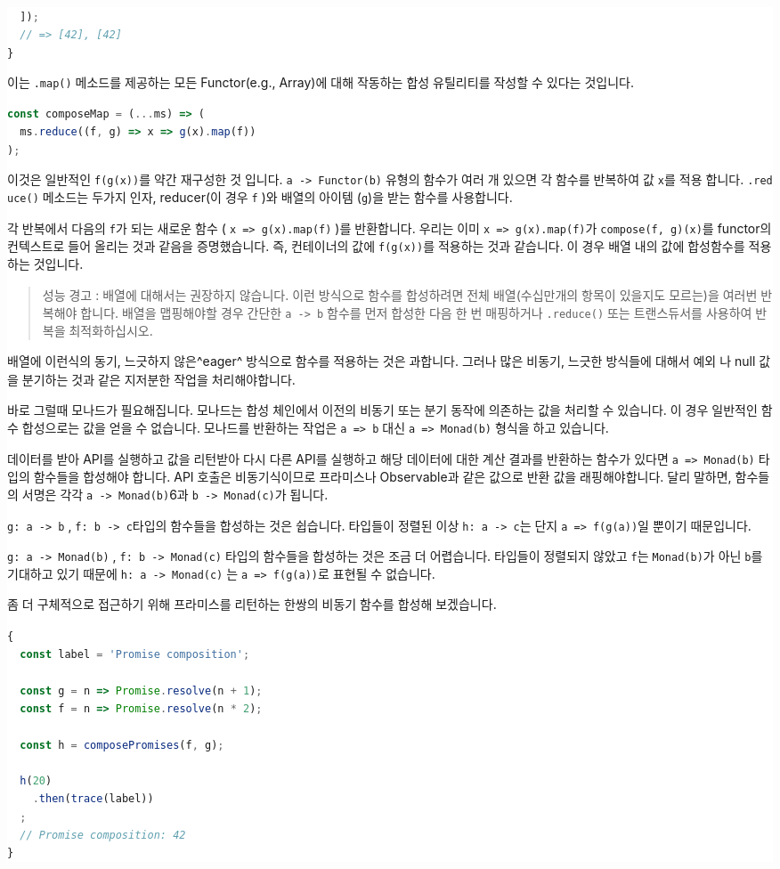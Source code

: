 ```javascript
  ]);  
  // => [42], [42]  
}
```

이는  `.map()`  메소드를 제공하는 모든 Functor(e.g., Array)에 대해 작동하는 합성 유틸리티를 작성할 수 있다는 것입니다.

```javascript
const composeMap = (...ms) => (  
  ms.reduce((f, g) => x => g(x).map(f))  
);
```

이것은 일반적인  `f(g(x))`를 약간 재구성한 것 입니다.  `a -> Functor(b)`  유형의 함수가 여러 개 있으면 각 함수를 반복하여 값  `x`를 적용  합니다. `.reduce()`  메소드는 두가지 인자, reducer(이 경우  `f`  )와 배열의 아이템 (`g`)을 받는 함수를 사용합니다.

각 반복에서 다음의  `f`가 되는 새로운 함수  ( `x => g(x).map(f)` )를 반환합니다.  우리는 이미  `x => g(x).map(f)`가  `compose(f, g)(x)`를 functor의 컨텍스트로 들어 올리는 것과 같음을 증명했습니다.  즉, 컨테이너의 값에  `f(g(x))`를 적용하는 것과 같습니다. 이 경우 배열 내의 값에 합성함수를 적용하는 것입니다.

> 성능 경고 : 배열에 대해서는 권장하지 않습니다.  이런 방식으로 함수를 합성하려면 전체 배열(수십만개의 항목이 있을지도 모르는)을 여러번 반복해야 합니다.  배열을 맵핑해야할 경우 간단한  `a -> b`  함수를 먼저 합성한 다음 한 번 매핑하거나  `.reduce()`  또는 트랜스듀서를 사용하여 반복을 최적화하십시오.

배열에 이런식의 동기, 느긋하지 않은^eager^ 방식으로 함수를 적용하는 것은 과합니다.  그러나 많은 비동기, 느긋한 방식들에 대해서 예외 나 null 값을 분기하는 것과 같은 지저분한 작업을 처리해야합니다.

바로 그럴때 모나드가 필요해집니다. 모나드는 합성 체인에서 이전의 비동기 또는 분기 동작에 의존하는 값을 처리할 수 있습니다.  이 경우 일반적인 함수 합성으로는 값을 얻을 수 없습니다.  모나드를 반환하는 작업은  `a => b` 대신  `a => Monad(b)`  형식을 하고 있습니다.

데이터를 받아 API를 실행하고 값을 리턴받아 다시 다른 API를 실행하고 해당 데이터에 대한 계산 결과를 반환하는 함수가 있다면 `a => Monad(b)`  타입의 함수들을 합성해야 합니다.  API 호출은 비동기식이므로 프라미스나 Observable과 같은 값으로 반환 값을 래핑해야합니다.  달리 말하면, 함수들의 서명은 각각  `a -> Monad(b)`6과  `b -> Monad(c)`가 됩니다.

`g: a -> b`  ,  `f: b -> c`타입의 함수들을 합성하는 것은 쉽습니다. 타입들이 정렬된 이상 `h: a -> c`는 단지  `a => f(g(a))`일  뿐이기 때문입니다.

`g: a -> Monad(b)`  ,  `f: b -> Monad(c)` 타입의 함수들을 합성하는 것은 조금 더 어렵습니다. 타입들이 정렬되지 않았고 `f`는  `Monad(b)`가  아닌  `b`를  기대하고 있기 때문에 `h: a -> Monad(c)`  는  `a => f(g(a))`로 표현될 수 없습니다.

좀 더 구체적으로 접근하기 위해 프라미스를 리턴하는 한쌍의 비동기 함수를 합성해 보겠습니다.

```javascript
{  
  const label = 'Promise composition';

  const g = n => Promise.resolve(n + 1);  
  const f = n => Promise.resolve(n * 2);

  const h = composePromises(f, g);

  h(20)  
    .then(trace(label))  
  ;  
  // Promise composition: 42  
}
```
